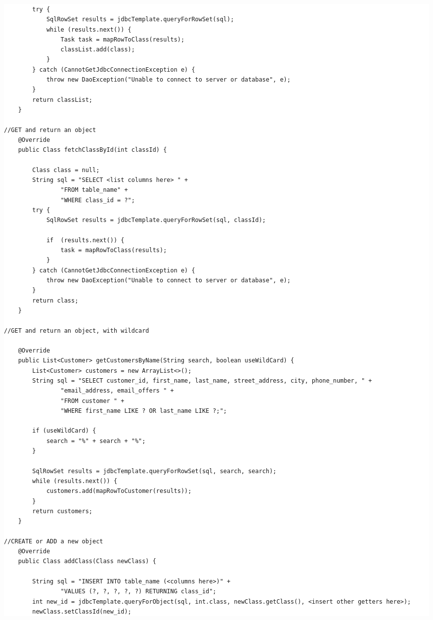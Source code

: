 ```dtd
        try {
            SqlRowSet results = jdbcTemplate.queryForRowSet(sql);
            while (results.next()) {
                Task task = mapRowToClass(results);
                classList.add(class);
            }
        } catch (CannotGetJdbcConnectionException e) {
            throw new DaoException("Unable to connect to server or database", e);
        }
        return classList;
    }

//GET and return an object
    @Override
    public Class fetchClassById(int classId) {

        Class class = null;
        String sql = "SELECT <list columns here> " +
                "FROM table_name" +
                "WHERE class_id = ?";
        try {
            SqlRowSet results = jdbcTemplate.queryForRowSet(sql, classId);

            if  (results.next()) {
                task = mapRowToClass(results);
            }
        } catch (CannotGetJdbcConnectionException e) {
            throw new DaoException("Unable to connect to server or database", e);
        }
        return class;
    }

//GET and return an object, with wildcard

    @Override
    public List<Customer> getCustomersByName(String search, boolean useWildCard) {
        List<Customer> customers = new ArrayList<>();
        String sql = "SELECT customer_id, first_name, last_name, street_address, city, phone_number, " +
                "email_address, email_offers " +
                "FROM customer " +
                "WHERE first_name LIKE ? OR last_name LIKE ?;";

        if (useWildCard) {
            search = "%" + search + "%";
        }

        SqlRowSet results = jdbcTemplate.queryForRowSet(sql, search, search);
        while (results.next()) {
            customers.add(mapRowToCustomer(results));
        }
        return customers;
    }

//CREATE or ADD a new object
    @Override
    public Class addClass(Class newClass) {

        String sql = "INSERT INTO table_name (<columns here>)" +
                "VALUES (?, ?, ?, ?, ?) RETURNING class_id";
        int new_id = jdbcTemplate.queryForObject(sql, int.class, newClass.getClass(), <insert other getters here>);
        newClass.setClassId(new_id);
```